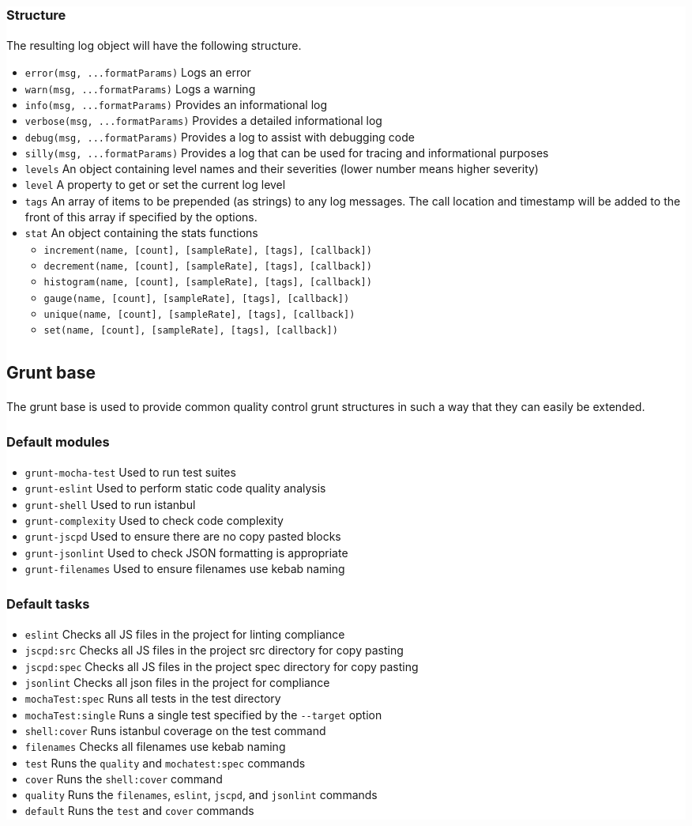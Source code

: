 ### Structure
The resulting log object will have the following structure.

* `error(msg, ...formatParams)` Logs an error
* `warn(msg, ...formatParams)` Logs a warning
* `info(msg, ...formatParams)` Provides an informational log
* `verbose(msg, ...formatParams)` Provides a detailed informational log
* `debug(msg, ...formatParams)` Provides a log to assist with debugging code
* `silly(msg, ...formatParams)` Provides a log that can be used for tracing and informational purposes
* `levels` An object containing level names and their severities (lower number means higher severity)
* `level` A property to get or set the current log level
* `tags` An array of items to be prepended (as strings) to any log messages. The call location and timestamp will be added
    to the front of this array if specified by the options.
* `stat` An object containing the stats functions
    * `increment(name, [count], [sampleRate], [tags], [callback])`
    * `decrement(name, [count], [sampleRate], [tags], [callback])`
    * `histogram(name, [count], [sampleRate], [tags], [callback])`
    * `gauge(name, [count], [sampleRate], [tags], [callback])`
    * `unique(name, [count], [sampleRate], [tags], [callback])`
    * `set(name, [count], [sampleRate], [tags], [callback])`

## Grunt base
The grunt base is used to provide common quality control grunt structures in such a way that they can easily be extended.

### Default modules

* `grunt-mocha-test` Used to run test suites
* `grunt-eslint` Used to perform static code quality analysis
* `grunt-shell` Used to run istanbul
* `grunt-complexity` Used to check code complexity
* `grunt-jscpd` Used to ensure there are no copy pasted blocks
* `grunt-jsonlint` Used to check JSON formatting is appropriate
* `grunt-filenames` Used to ensure filenames use kebab naming

### Default tasks

* `eslint` Checks all JS files in the project for linting compliance
* `jscpd:src` Checks all JS files in the project src directory for copy pasting
* `jscpd:spec` Checks all JS files in the project spec directory for copy pasting
* `jsonlint` Checks all json files in the project for compliance
* `mochaTest:spec` Runs all tests in the test directory
* `mochaTest:single` Runs a single test specified by the `--target` option
* `shell:cover` Runs istanbul coverage on the test command
* `filenames` Checks all filenames use kebab naming
* `test` Runs the `quality` and `mochatest:spec` commands
* `cover` Runs the `shell:cover` command
* `quality` Runs the `filenames`, `eslint`, `jscpd`, and `jsonlint` commands
* `default` Runs the `test` and `cover` commands
